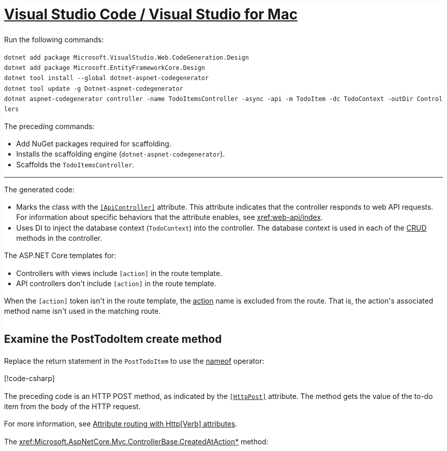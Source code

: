 # [Visual Studio Code / Visual Studio for Mac](#tab/visual-studio-code+visual-studio-mac)

Run the following commands:

```dotnetcli
dotnet add package Microsoft.VisualStudio.Web.CodeGeneration.Design
dotnet add package Microsoft.EntityFrameworkCore.Design
dotnet tool install --global dotnet-aspnet-codegenerator
dotnet tool update -g Dotnet-aspnet-codegenerator
dotnet aspnet-codegenerator controller -name TodoItemsController -async -api -m TodoItem -dc TodoContext -outDir Controllers
```

The preceding commands:

* Add NuGet packages required for scaffolding.
* Installs the scaffolding engine (`dotnet-aspnet-codegenerator`).
* Scaffolds the `TodoItemsController`.

---

The generated code:

* Marks the class with the [`[ApiController]`](xref:Microsoft.AspNetCore.Mvc.ApiControllerAttribute) attribute. This attribute indicates that the controller responds to web API requests. For information about specific behaviors that the attribute enables, see <xref:web-api/index>.
* Uses DI to inject the database context (`TodoContext`) into the controller. The database context is used in each of the [CRUD](https://wikipedia.org/wiki/Create,_read,_update_and_delete) methods in the controller.

The ASP.NET Core templates for:

* Controllers with views include `[action]` in the route template.
* API controllers don't include `[action]` in the route template.

When the `[action]` token isn't in the route template, the [action](xref:mvc/controllers/routing#action) name is excluded from the route. That is, the action's associated method name isn't used in the matching route.

## Examine the PostTodoItem create method

Replace the return statement in the `PostTodoItem` to use the [nameof](/dotnet/csharp/language-reference/operators/nameof) operator:

[!code-csharp[](first-web-api/samples/3.0/TodoApi/Controllers/TodoItemsController.cs?name=snippet_Create)]

The preceding code is an HTTP POST method, as indicated by the [`[HttpPost]`](xref:Microsoft.AspNetCore.Mvc.HttpPostAttribute) attribute. The method gets the value of the to-do item from the body of the HTTP request.

For more information, see [Attribute routing with Http[Verb] attributes](xref:mvc/controllers/routing#attribute-routing-with-httpverb-attributes).

The <xref:Microsoft.AspNetCore.Mvc.ControllerBase.CreatedAtAction*> method:
